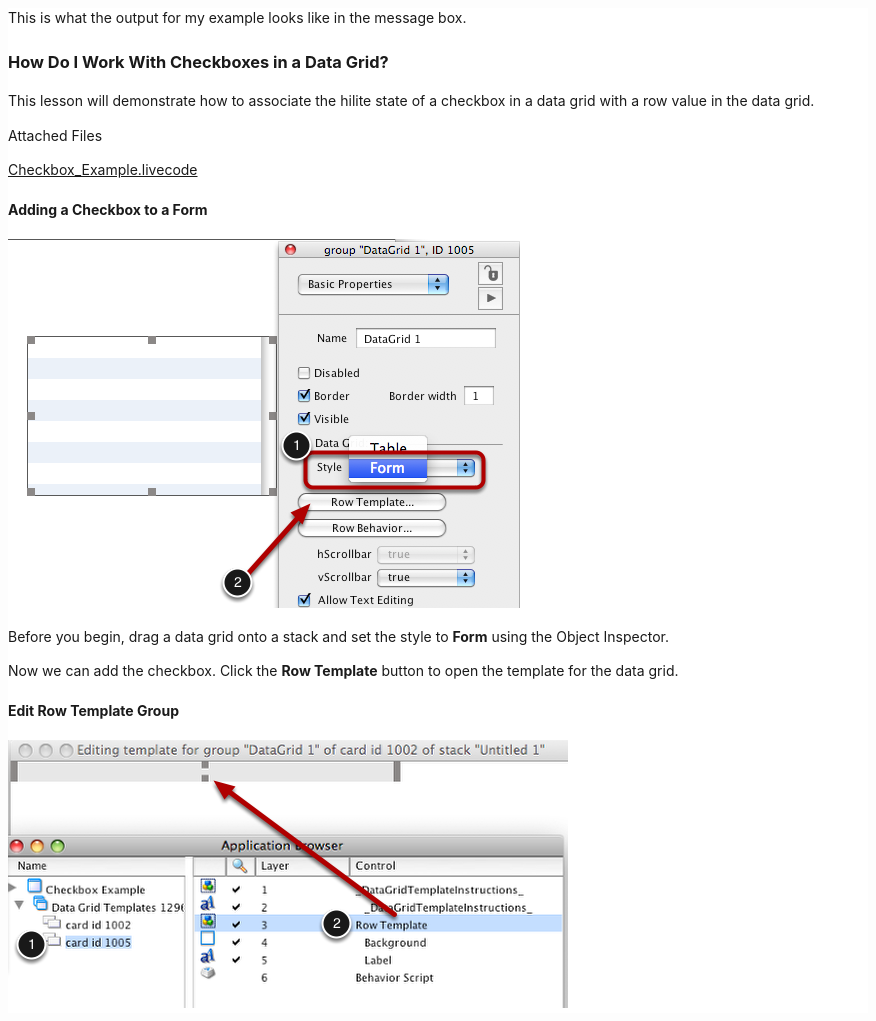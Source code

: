 This is what the output for my example looks like in the message box.


### How Do I Work With Checkboxes in a Data Grid? ###

This lesson will demonstrate how to associate the hilite state of a
checkbox in a data grid with a row value in the data grid.

Attached Files

[Checkbox_Example.livecode](http://lessons.livecode.com/s/lessons/files/303?lesson_id=26382)

#### Adding a Checkbox to a Form ####

![](images/media_1296743417748_display.png)

Before you begin, drag a data grid onto a stack and set the style to 
**Form** using the Object Inspector.

Now we can add the checkbox. Click the **Row Template** button to open
the template for the data grid.

#### Edit Row Template Group ####

![](images/media_1296743464605_display.png)
